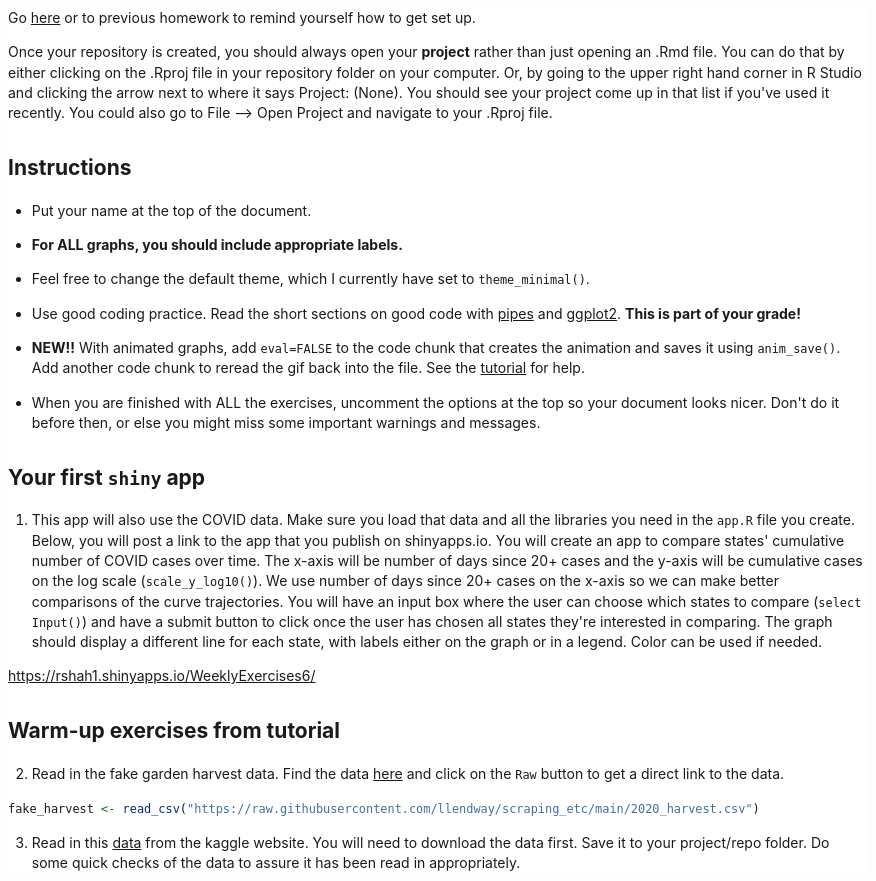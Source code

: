 Go [here](https://github.com/llendway/github_for_collaboration/blob/master/github_for_collaboration.md) or to previous homework to remind yourself how to get set up. 

Once your repository is created, you should always open your **project** rather than just opening an .Rmd file. You can do that by either clicking on the .Rproj file in your repository folder on your computer. Or, by going to the upper right hand corner in R Studio and clicking the arrow next to where it says Project: (None). You should see your project come up in that list if you've used it recently. You could also go to File --> Open Project and navigate to your .Rproj file. 

## Instructions

* Put your name at the top of the document. 

* **For ALL graphs, you should include appropriate labels.** 

* Feel free to change the default theme, which I currently have set to `theme_minimal()`. 

* Use good coding practice. Read the short sections on good code with [pipes](https://style.tidyverse.org/pipes.html) and [ggplot2](https://style.tidyverse.org/ggplot2.html). **This is part of your grade!**

* **NEW!!** With animated graphs, add `eval=FALSE` to the code chunk that creates the animation and saves it using `anim_save()`. Add another code chunk to reread the gif back into the file. See the [tutorial](https://animation-and-interactivity-in-r.netlify.app/) for help. 

* When you are finished with ALL the exercises, uncomment the options at the top so your document looks nicer. Don't do it before then, or else you might miss some important warnings and messages.

## Your first `shiny` app 

  1. This app will also use the COVID data. Make sure you load that data and all the libraries you need in the `app.R` file you create. Below, you will post a link to the app that you publish on shinyapps.io. You will create an app to compare states' cumulative number of COVID cases over time. The x-axis will be number of days since 20+ cases and the y-axis will be cumulative cases on the log scale (`scale_y_log10()`). We use number of days since 20+ cases on the x-axis so we can make better comparisons of the curve trajectories. You will have an input box where the user can choose which states to compare (`selectInput()`) and have a submit button to click once the user has chosen all states they're interested in comparing. The graph should display a different line for each state, with labels either on the graph or in a legend. Color can be used if needed. 
  
https://rshah1.shinyapps.io/WeeklyExercises6/
  
## Warm-up exercises from tutorial

  2. Read in the fake garden harvest data. Find the data [here](https://github.com/llendway/scraping_etc/blob/main/2020_harvest.csv) and click on the `Raw` button to get a direct link to the data. 
  

```r
fake_harvest <- read_csv("https://raw.githubusercontent.com/llendway/scraping_etc/main/2020_harvest.csv")
```
  
  3. Read in this [data](https://www.kaggle.com/heeraldedhia/groceries-dataset) from the kaggle website. You will need to download the data first. Save it to your project/repo folder. Do some quick checks of the data to assure it has been read in appropriately.
  